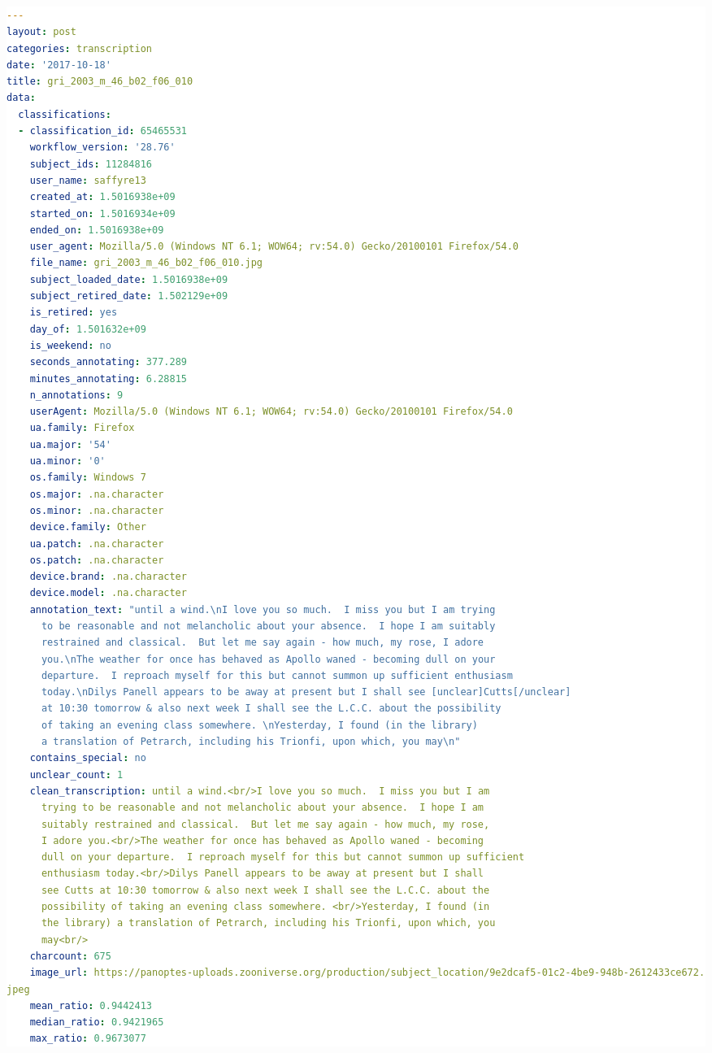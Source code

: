 ```yaml
---
layout: post
categories: transcription
date: '2017-10-18'
title: gri_2003_m_46_b02_f06_010
data:
  classifications:
  - classification_id: 65465531
    workflow_version: '28.76'
    subject_ids: 11284816
    user_name: saffyre13
    created_at: 1.5016938e+09
    started_on: 1.5016934e+09
    ended_on: 1.5016938e+09
    user_agent: Mozilla/5.0 (Windows NT 6.1; WOW64; rv:54.0) Gecko/20100101 Firefox/54.0
    file_name: gri_2003_m_46_b02_f06_010.jpg
    subject_loaded_date: 1.5016938e+09
    subject_retired_date: 1.502129e+09
    is_retired: yes
    day_of: 1.501632e+09
    is_weekend: no
    seconds_annotating: 377.289
    minutes_annotating: 6.28815
    n_annotations: 9
    userAgent: Mozilla/5.0 (Windows NT 6.1; WOW64; rv:54.0) Gecko/20100101 Firefox/54.0
    ua.family: Firefox
    ua.major: '54'
    ua.minor: '0'
    os.family: Windows 7
    os.major: .na.character
    os.minor: .na.character
    device.family: Other
    ua.patch: .na.character
    os.patch: .na.character
    device.brand: .na.character
    device.model: .na.character
    annotation_text: "until a wind.\nI love you so much.  I miss you but I am trying
      to be reasonable and not melancholic about your absence.  I hope I am suitably
      restrained and classical.  But let me say again - how much, my rose, I adore
      you.\nThe weather for once has behaved as Apollo waned - becoming dull on your
      departure.  I reproach myself for this but cannot summon up sufficient enthusiasm
      today.\nDilys Panell appears to be away at present but I shall see [unclear]Cutts[/unclear]
      at 10:30 tomorrow & also next week I shall see the L.C.C. about the possibility
      of taking an evening class somewhere. \nYesterday, I found (in the library)
      a translation of Petrarch, including his Trionfi, upon which, you may\n"
    contains_special: no
    unclear_count: 1
    clean_transcription: until a wind.<br/>I love you so much.  I miss you but I am
      trying to be reasonable and not melancholic about your absence.  I hope I am
      suitably restrained and classical.  But let me say again - how much, my rose,
      I adore you.<br/>The weather for once has behaved as Apollo waned - becoming
      dull on your departure.  I reproach myself for this but cannot summon up sufficient
      enthusiasm today.<br/>Dilys Panell appears to be away at present but I shall
      see Cutts at 10:30 tomorrow & also next week I shall see the L.C.C. about the
      possibility of taking an evening class somewhere. <br/>Yesterday, I found (in
      the library) a translation of Petrarch, including his Trionfi, upon which, you
      may<br/>
    charcount: 675
    image_url: https://panoptes-uploads.zooniverse.org/production/subject_location/9e2dcaf5-01c2-4be9-948b-2612433ce672.jpeg
    mean_ratio: 0.9442413
    median_ratio: 0.9421965
    max_ratio: 0.9673077
```